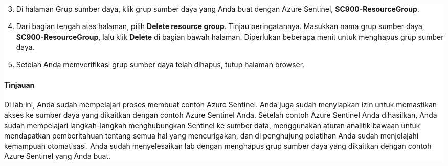 3. Di halaman Grup sumber daya, klik grup sumber daya yang Anda buat dengan Azure Sentinel, **SC900-ResourceGroup**.

4. Dari bagian tengah atas halaman, pilih **Delete resource group**.  Tinjau peringatannya.  Masukkan nama grup sumber daya, **SC900-ResourceGroup**, lalu klik **Delete** di bagian bawah halaman.  Diperlukan beberapa menit untuk menghapus grup sumber daya.

5. Setelah Anda memverifikasi grup sumber daya telah dihapus, tutup halaman browser. 


#### Tinjauan

Di lab ini, Anda sudah mempelajari proses membuat contoh Azure Sentinel.  Anda juga sudah menyiapkan izin untuk memastikan akses ke sumber daya yang dikaitkan dengan contoh Azure Sentinel Anda.  Setelah contoh Azure Sentinel Anda dihasilkan, Anda sudah mempelajari langkah-langkah menghubungkan Sentinel ke sumber data, menggunakan aturan analitik bawaan untuk mendapatkan pemberitahuan tentang semua hal yang mencurigakan, dan di penghujung pelatihan Anda sudah menjelajahi kemampuan otomatisasi. Anda sudah menyelesaikan lab dengan menghapus grup sumber daya yang dikaitkan dengan contoh Azure Sentinel yang Anda buat.
